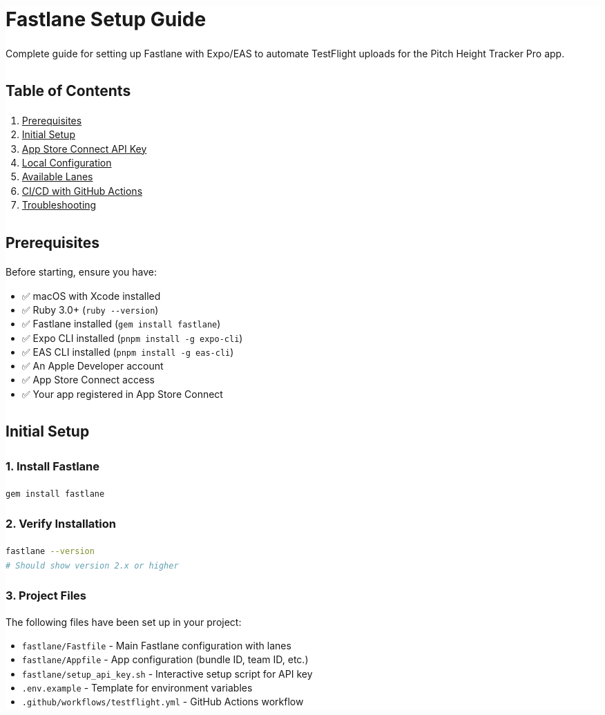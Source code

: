 # Fastlane Setup Guide

Complete guide for setting up Fastlane with Expo/EAS to automate TestFlight uploads for the Pitch Height Tracker Pro app.

## Table of Contents

1. [Prerequisites](#prerequisites)
2. [Initial Setup](#initial-setup)
3. [App Store Connect API Key](#app-store-connect-api-key)
4. [Local Configuration](#local-configuration)
5. [Available Lanes](#available-lanes)
6. [CI/CD with GitHub Actions](#cicd-with-github-actions)
7. [Troubleshooting](#troubleshooting)

## Prerequisites

Before starting, ensure you have:

- ✅ macOS with Xcode installed
- ✅ Ruby 3.0+ (`ruby --version`)
- ✅ Fastlane installed (`gem install fastlane`)
- ✅ Expo CLI installed (`pnpm install -g expo-cli`)
- ✅ EAS CLI installed (`pnpm install -g eas-cli`)
- ✅ An Apple Developer account
- ✅ App Store Connect access
- ✅ Your app registered in App Store Connect

## Initial Setup

### 1. Install Fastlane

```bash
gem install fastlane
```

### 2. Verify Installation

```bash
fastlane --version
# Should show version 2.x or higher
```

### 3. Project Files

The following files have been set up in your project:

- `fastlane/Fastfile` - Main Fastlane configuration with lanes
- `fastlane/Appfile` - App configuration (bundle ID, team ID, etc.)
- `fastlane/setup_api_key.sh` - Interactive setup script for API key
- `.env.example` - Template for environment variables
- `.github/workflows/testflight.yml` - GitHub Actions workflow
